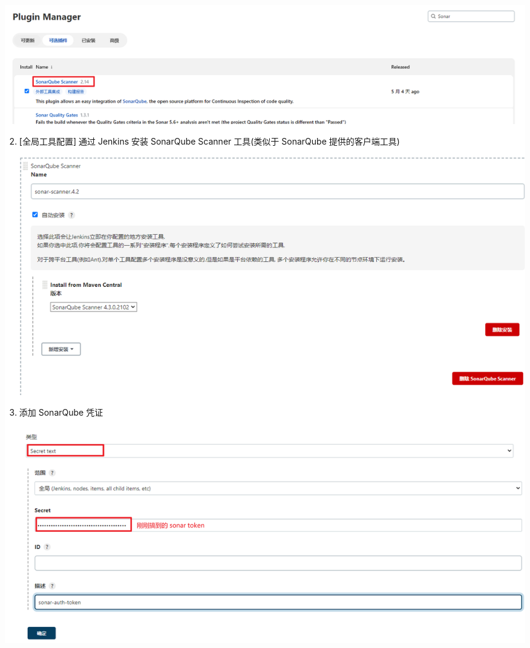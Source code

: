    ![image-20220416102538426](README.assets/image-20220416102538426.png)

2. [全局工具配置] 通过 Jenkins 安装 SonarQube Scanner 工具(类似于 SonarQube 提供的客户端工具)

   ![image-20220416103529044](README.assets/image-20220416103529044.png)

3. 添加 SonarQube 凭证

   ![image-20220416102750912](README.assets/image-20220416102750912.png)
